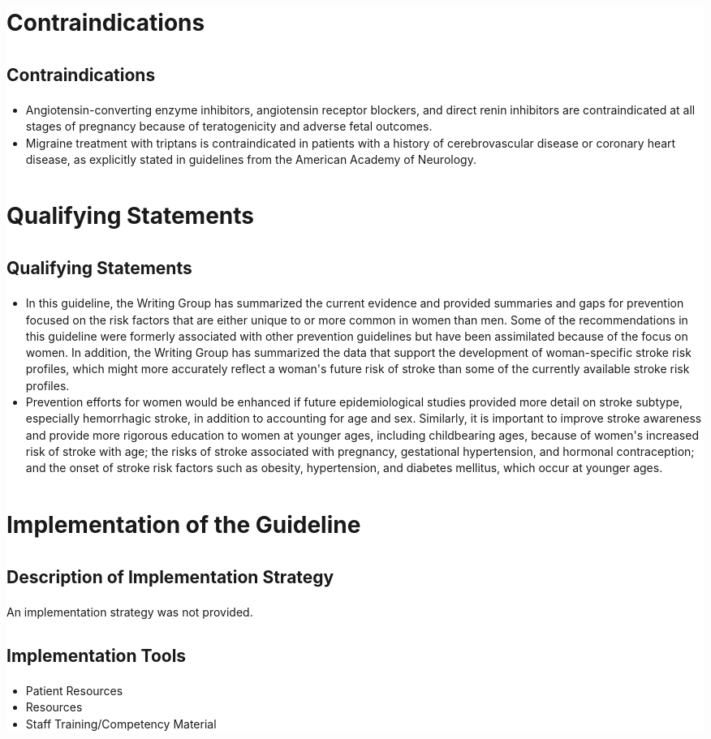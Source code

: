 

# Contraindications

## Contraindications


  * Angiotensin-converting enzyme inhibitors, angiotensin receptor blockers, and direct renin inhibitors are contraindicated at all stages of pregnancy because of teratogenicity and adverse fetal outcomes. 
  * Migraine treatment with triptans is contraindicated in patients with a history of cerebrovascular disease or coronary heart disease, as explicitly stated in guidelines from the American Academy of Neurology. 



# Qualifying Statements

## Qualifying Statements


  * In this guideline, the Writing Group has summarized the current evidence and provided summaries and gaps for prevention focused on the risk factors that are either unique to or more common in women than men. Some of the recommendations in this guideline were formerly associated with other prevention guidelines but have been assimilated because of the focus on women. In addition, the Writing Group has summarized the data that support the development of woman-specific stroke risk profiles, which might more accurately reflect a woman's future risk of stroke than some of the currently available stroke risk profiles. 
  * Prevention efforts for women would be enhanced if future epidemiological studies provided more detail on stroke subtype, especially hemorrhagic stroke, in addition to accounting for age and sex. Similarly, it is important to improve stroke awareness and provide more rigorous education to women at younger ages, including childbearing ages, because of women's increased risk of stroke with age; the risks of stroke associated with pregnancy, gestational hypertension, and hormonal contraception; and the onset of stroke risk factors such as obesity, hypertension, and diabetes mellitus, which occur at younger ages. 



# Implementation of the Guideline

## Description of Implementation Strategy



An implementation strategy was not provided.

## Implementation Tools

- Patient Resources
- Resources
- Staff Training/Competency Material
